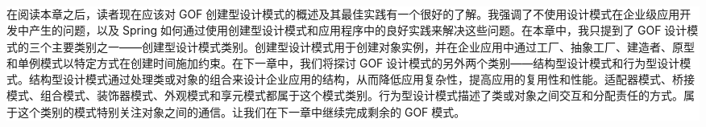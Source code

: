 在阅读本章之后，读者现在应该对 GOF 创建型设计模式的概述及其最佳实践有一个很好的了解。我强调了不使用设计模式在企业级应用开发中产生的问题，以及 Spring 如何通过使用创建型设计模式和应用程序中的良好实践来解决这些问题。在本章中，我只提到了 GOF 设计模式的三个主要类别之一——创建型设计模式类别。创建型设计模式用于创建对象实例，并在企业应用中通过工厂、抽象工厂、建造者、原型和单例模式以特定方式在创建时间施加约束。在下一章中，我们将探讨 GOF 设计模式的另外两个类别——结构型设计模式和行为型设计模式。结构型设计模式通过处理类或对象的组合来设计企业应用的结构，从而降低应用复杂性，提高应用的复用性和性能。适配器模式、桥接模式、组合模式、装饰器模式、外观模式和享元模式都属于这个模式类别。行为型设计模式描述了类或对象之间交互和分配责任的方式。属于这个类别的模式特别关注对象之间的通信。让我们在下一章中继续完成剩余的 GOF 模式。
